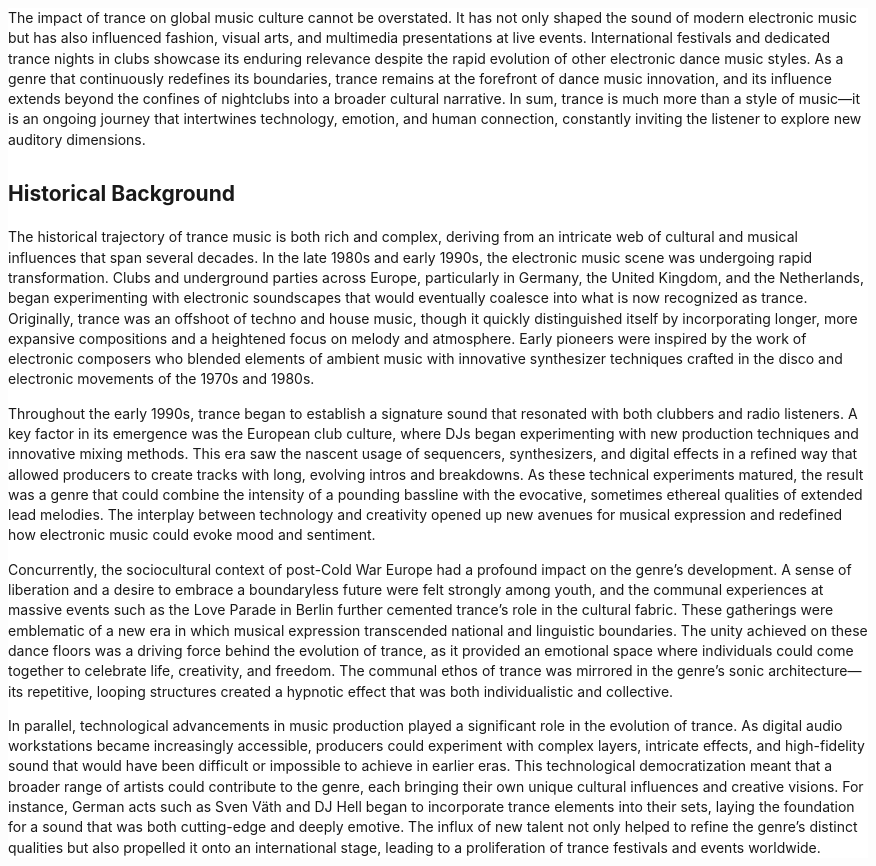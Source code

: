 The impact of trance on global music culture cannot be overstated. It has not only shaped the sound of modern electronic music but has also influenced fashion, visual arts, and multimedia presentations at live events. International festivals and dedicated trance nights in clubs showcase its enduring relevance despite the rapid evolution of other electronic dance music styles. As a genre that continuously redefines its boundaries, trance remains at the forefront of dance music innovation, and its influence extends beyond the confines of nightclubs into a broader cultural narrative. In sum, trance is much more than a style of music—it is an ongoing journey that intertwines technology, emotion, and human connection, constantly inviting the listener to explore new auditory dimensions.


## Historical Background

The historical trajectory of trance music is both rich and complex, deriving from an intricate web of cultural and musical influences that span several decades. In the late 1980s and early 1990s, the electronic music scene was undergoing rapid transformation. Clubs and underground parties across Europe, particularly in Germany, the United Kingdom, and the Netherlands, began experimenting with electronic soundscapes that would eventually coalesce into what is now recognized as trance. Originally, trance was an offshoot of techno and house music, though it quickly distinguished itself by incorporating longer, more expansive compositions and a heightened focus on melody and atmosphere. Early pioneers were inspired by the work of electronic composers who blended elements of ambient music with innovative synthesizer techniques crafted in the disco and electronic movements of the 1970s and 1980s.  

Throughout the early 1990s, trance began to establish a signature sound that resonated with both clubbers and radio listeners. A key factor in its emergence was the European club culture, where DJs began experimenting with new production techniques and innovative mixing methods. This era saw the nascent usage of sequencers, synthesizers, and digital effects in a refined way that allowed producers to create tracks with long, evolving intros and breakdowns. As these technical experiments matured, the result was a genre that could combine the intensity of a pounding bassline with the evocative, sometimes ethereal qualities of extended lead melodies. The interplay between technology and creativity opened up new avenues for musical expression and redefined how electronic music could evoke mood and sentiment.  

Concurrently, the sociocultural context of post-Cold War Europe had a profound impact on the genre’s development. A sense of liberation and a desire to embrace a boundaryless future were felt strongly among youth, and the communal experiences at massive events such as the Love Parade in Berlin further cemented trance’s role in the cultural fabric. These gatherings were emblematic of a new era in which musical expression transcended national and linguistic boundaries. The unity achieved on these dance floors was a driving force behind the evolution of trance, as it provided an emotional space where individuals could come together to celebrate life, creativity, and freedom. The communal ethos of trance was mirrored in the genre’s sonic architecture—its repetitive, looping structures created a hypnotic effect that was both individualistic and collective.  

In parallel, technological advancements in music production played a significant role in the evolution of trance. As digital audio workstations became increasingly accessible, producers could experiment with complex layers, intricate effects, and high-fidelity sound that would have been difficult or impossible to achieve in earlier eras. This technological democratization meant that a broader range of artists could contribute to the genre, each bringing their own unique cultural influences and creative visions. For instance, German acts such as Sven Väth and DJ Hell began to incorporate trance elements into their sets, laying the foundation for a sound that was both cutting-edge and deeply emotive. The influx of new talent not only helped to refine the genre’s distinct qualities but also propelled it onto an international stage, leading to a proliferation of trance festivals and events worldwide.  
